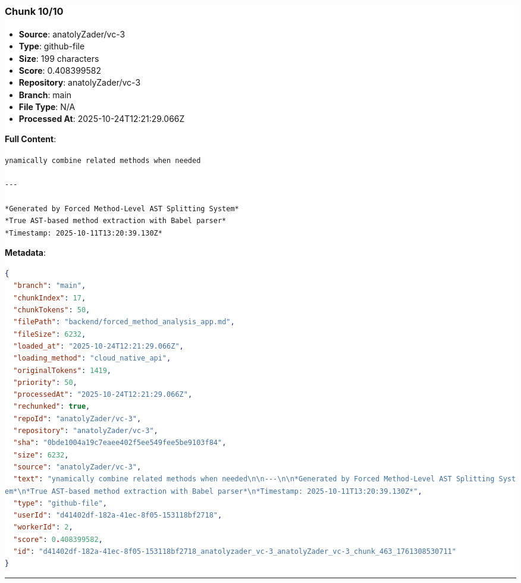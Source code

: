 
### Chunk 10/10
- **Source**: anatolyZader/vc-3
- **Type**: github-file
- **Size**: 199 characters
- **Score**: 0.408399582
- **Repository**: anatolyZader/vc-3
- **Branch**: main
- **File Type**: N/A
- **Processed At**: 2025-10-24T12:21:29.066Z

**Full Content**:
```
ynamically combine related methods when needed

---

*Generated by Forced Method-Level AST Splitting System*
*True AST-based method extraction with Babel parser*
*Timestamp: 2025-10-11T13:20:39.130Z*
```

**Metadata**:
```json
{
  "branch": "main",
  "chunkIndex": 17,
  "chunkTokens": 50,
  "filePath": "backend/forced_method_analysis_app.md",
  "fileSize": 6232,
  "loaded_at": "2025-10-24T12:21:29.066Z",
  "loading_method": "cloud_native_api",
  "originalTokens": 1419,
  "priority": 50,
  "processedAt": "2025-10-24T12:21:29.066Z",
  "rechunked": true,
  "repoId": "anatolyZader/vc-3",
  "repository": "anatolyZader/vc-3",
  "sha": "0bde1004a19c7eaee402f5ee549fee5be9103f84",
  "size": 6232,
  "source": "anatolyZader/vc-3",
  "text": "ynamically combine related methods when needed\n\n---\n\n*Generated by Forced Method-Level AST Splitting System*\n*True AST-based method extraction with Babel parser*\n*Timestamp: 2025-10-11T13:20:39.130Z*",
  "type": "github-file",
  "userId": "d41402df-182a-41ec-8f05-153118bf2718",
  "workerId": 2,
  "score": 0.408399582,
  "id": "d41402df-182a-41ec-8f05-153118bf2718_anatolyzader_vc-3_anatolyZader_vc-3_chunk_463_1761308530711"
}
```

---